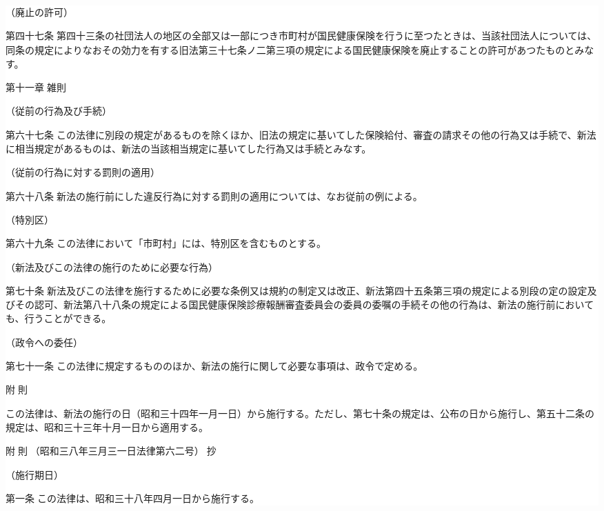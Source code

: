 （廃止の許可）

第四十七条 第四十三条の社団法人の地区の全部又は一部につき市町村が国民健康保険を行うに至つたときは、当該社団法人については、同条の規定によりなおその効力を有する旧法第三十七条ノ二第三項の規定による国民健康保険を廃止することの許可があつたものとみなす。

第十一章 雑則

（従前の行為及び手続）

第六十七条 この法律に別段の規定があるものを除くほか、旧法の規定に基いてした保険給付、審査の請求その他の行為又は手続で、新法に相当規定があるものは、新法の当該相当規定に基いてした行為又は手続とみなす。

（従前の行為に対する罰則の適用）

第六十八条 新法の施行前にした違反行為に対する罰則の適用については、なお従前の例による。

（特別区）

第六十九条 この法律において「市町村」には、特別区を含むものとする。

（新法及びこの法律の施行のために必要な行為）

第七十条 新法及びこの法律を施行するために必要な条例又は規約の制定又は改正、新法第四十五条第三項の規定による別段の定の設定及びその認可、新法第八十八条の規定による国民健康保険診療報酬審査委員会の委員の委嘱の手続その他の行為は、新法の施行前においても、行うことができる。

（政令への委任）

第七十一条 この法律に規定するもののほか、新法の施行に関して必要な事項は、政令で定める。

附 則

この法律は、新法の施行の日（昭和三十四年一月一日）から施行する。ただし、第七十条の規定は、公布の日から施行し、第五十二条の規定は、昭和三十三年十月一日から適用する。

附 則 （昭和三八年三月三一日法律第六二号） 抄

（施行期日）

第一条 この法律は、昭和三十八年四月一日から施行する。
